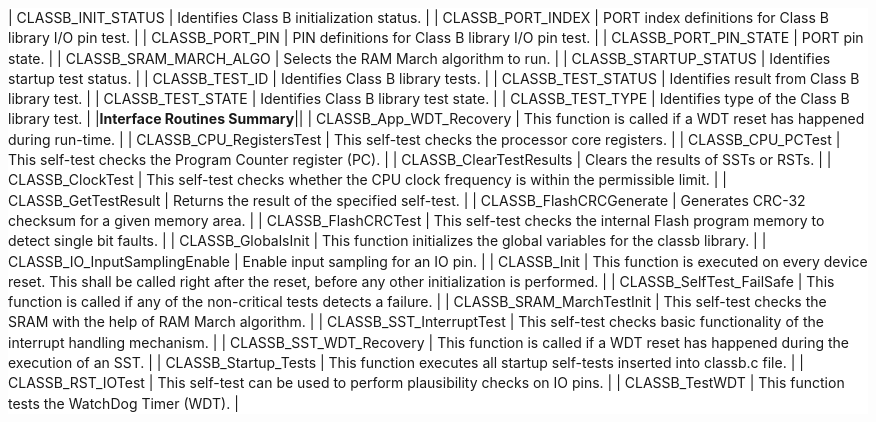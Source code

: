 | CLASSB_INIT_STATUS | Identifies Class B initialization status. |
| CLASSB_PORT_INDEX | PORT index definitions for Class B library I/O pin test. |
| CLASSB_PORT_PIN | PIN definitions for Class B library I/O pin test. |
| CLASSB_PORT_PIN_STATE | PORT pin state. |
| CLASSB_SRAM_MARCH_ALGO | Selects the RAM March algorithm to run. |
| CLASSB_STARTUP_STATUS | Identifies startup test status. |
| CLASSB_TEST_ID | Identifies Class B library tests. |
| CLASSB_TEST_STATUS | Identifies result from Class B library test. |
| CLASSB_TEST_STATE | Identifies Class B library test state. |
| CLASSB_TEST_TYPE | Identifies type of the Class B library test. |
|**Interface Routines Summary**||
| CLASSB_App_WDT_Recovery | This function is called if a WDT reset has happened during run-time. |
| CLASSB_CPU_RegistersTest | This self-test checks the processor core registers. |
| CLASSB_CPU_PCTest | This self-test checks the Program Counter register (PC). |
| CLASSB_ClearTestResults | Clears the results of SSTs or RSTs. |
| CLASSB_ClockTest | This self-test checks whether the CPU clock frequency is within the permissible limit. |
| CLASSB_GetTestResult | Returns the result of the specified self-test. |
| CLASSB_FlashCRCGenerate | Generates CRC-32 checksum for a given memory area. |
| CLASSB_FlashCRCTest | This self-test checks the internal Flash program memory to detect single bit faults. |
| CLASSB_GlobalsInit | This function initializes the global variables for the classb library. |
| CLASSB_IO_InputSamplingEnable | Enable input sampling for an IO pin. |
| CLASSB_Init | This function is executed on every device reset. This shall be called right after the reset, before any other initialization is performed. |
| CLASSB_SelfTest_FailSafe | This function is called if any of the non-critical tests detects a failure. |
| CLASSB_SRAM_MarchTestInit | This self-test checks the SRAM with the help of RAM March algorithm. |
| CLASSB_SST_InterruptTest | This self-test checks basic functionality of the interrupt handling mechanism. |
| CLASSB_SST_WDT_Recovery | This function is called if a WDT reset has happened during the execution of an SST. |
| CLASSB_Startup_Tests | This function executes all startup self-tests inserted into classb.c file. |
| CLASSB_RST_IOTest | This self-test can be used to perform plausibility checks on IO pins. |
| CLASSB_TestWDT | This function tests the WatchDog Timer (WDT). |

